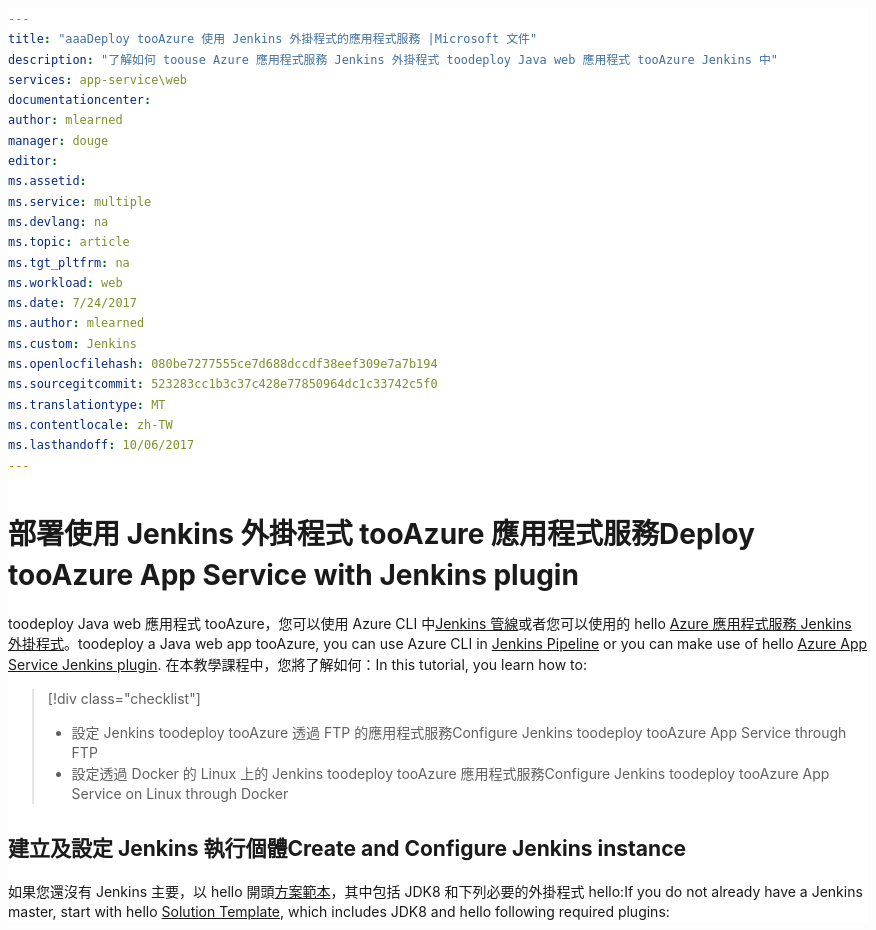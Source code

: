 ```yaml
---
title: "aaaDeploy tooAzure 使用 Jenkins 外掛程式的應用程式服務 |Microsoft 文件"
description: "了解如何 toouse Azure 應用程式服務 Jenkins 外掛程式 toodeploy Java web 應用程式 tooAzure Jenkins 中"
services: app-service\web
documentationcenter: 
author: mlearned
manager: douge
editor: 
ms.assetid: 
ms.service: multiple
ms.devlang: na
ms.topic: article
ms.tgt_pltfrm: na
ms.workload: web
ms.date: 7/24/2017
ms.author: mlearned
ms.custom: Jenkins
ms.openlocfilehash: 080be7277555ce7d688dccdf38eef309e7a7b194
ms.sourcegitcommit: 523283cc1b3c37c428e77850964dc1c33742c5f0
ms.translationtype: MT
ms.contentlocale: zh-TW
ms.lasthandoff: 10/06/2017
---
```

# <a name="deploy-tooazure-app-service-with-jenkins-plugin"></a><span data-ttu-id="be2cd-103">部署使用 Jenkins 外掛程式 tooAzure 應用程式服務</span><span class="sxs-lookup"><span data-stu-id="be2cd-103">Deploy tooAzure App Service with Jenkins plugin</span></span> 
<span data-ttu-id="be2cd-104">toodeploy Java web 應用程式 tooAzure，您可以使用 Azure CLI 中[Jenkins 管線](/azure/jenkins/execute-cli-jenkins-pipeline)或者您可以使用的 hello [Azure 應用程式服務 Jenkins 外掛程式](https://plugins.jenkins.io/azure-app-service)。</span><span class="sxs-lookup"><span data-stu-id="be2cd-104">toodeploy a Java web app tooAzure, you can use Azure CLI in [Jenkins Pipeline](/azure/jenkins/execute-cli-jenkins-pipeline) or you can make use of hello [Azure App Service Jenkins plugin](https://plugins.jenkins.io/azure-app-service).</span></span> <span data-ttu-id="be2cd-105">在本教學課程中，您將了解如何：</span><span class="sxs-lookup"><span data-stu-id="be2cd-105">In this tutorial, you learn how to:</span></span>

> [!div class="checklist"]
> * <span data-ttu-id="be2cd-106">設定 Jenkins toodeploy tooAzure 透過 FTP 的應用程式服務</span><span class="sxs-lookup"><span data-stu-id="be2cd-106">Configure Jenkins toodeploy tooAzure App Service through FTP</span></span> 
> * <span data-ttu-id="be2cd-107">設定透過 Docker 的 Linux 上的 Jenkins toodeploy tooAzure 應用程式服務</span><span class="sxs-lookup"><span data-stu-id="be2cd-107">Configure Jenkins toodeploy tooAzure App Service on Linux through Docker</span></span> 

## <a name="create-and-configure-jenkins-instance"></a><span data-ttu-id="be2cd-108">建立及設定 Jenkins 執行個體</span><span class="sxs-lookup"><span data-stu-id="be2cd-108">Create and Configure Jenkins instance</span></span>
<span data-ttu-id="be2cd-109">如果您還沒有 Jenkins 主要，以 hello 開頭[方案範本](install-jenkins-solution-template.md)，其中包括 JDK8 和下列必要的外掛程式 hello:</span><span class="sxs-lookup"><span data-stu-id="be2cd-109">If you do not already have a Jenkins master, start with hello [Solution Template](install-jenkins-solution-template.md), which includes JDK8 and hello following required plugins:</span></span>
